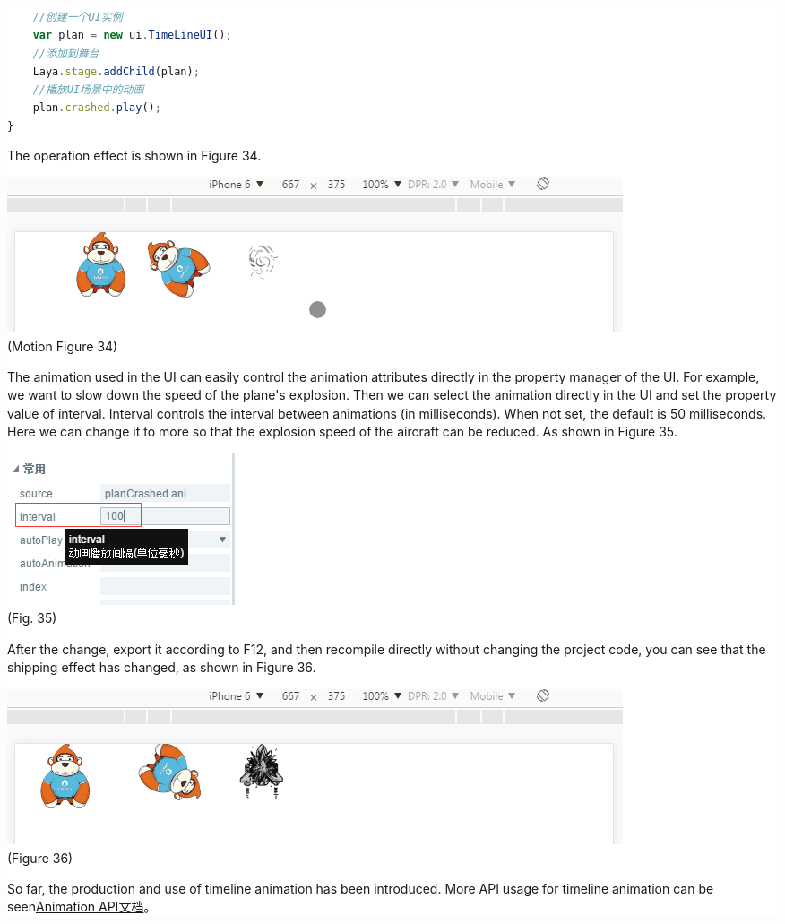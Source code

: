 ```javascript
    //创建一个UI实例
    var plan = new ui.TimeLineUI();
    //添加到舞台
    Laya.stage.addChild(plan);
    //播放UI场景中的动画
    plan.crashed.play();
}
```


The operation effect is shown in Figure 34.

![动图34](img/34.gif)<br/> (Motion Figure 34)

The animation used in the UI can easily control the animation attributes directly in the property manager of the UI. For example, we want to slow down the speed of the plane's explosion. Then we can select the animation directly in the UI and set the property value of interval. Interval controls the interval between animations (in milliseconds). When not set, the default is 50 milliseconds. Here we can change it to more so that the explosion speed of the aircraft can be reduced. As shown in Figure 35.

![图35](img/35.png)<br/> (Fig. 35)

After the change, export it according to F12, and then recompile directly without changing the project code, you can see that the shipping effect has changed, as shown in Figure 36.

![图36](img/36.gif)<br/> (Figure 36)



So far, the production and use of timeline animation has been introduced. More API usage for timeline animation can be seen[Animation API文档](http://layaair.ldc.layabox.com/api/index.html?category=Core&class=laya.display.Animation)。